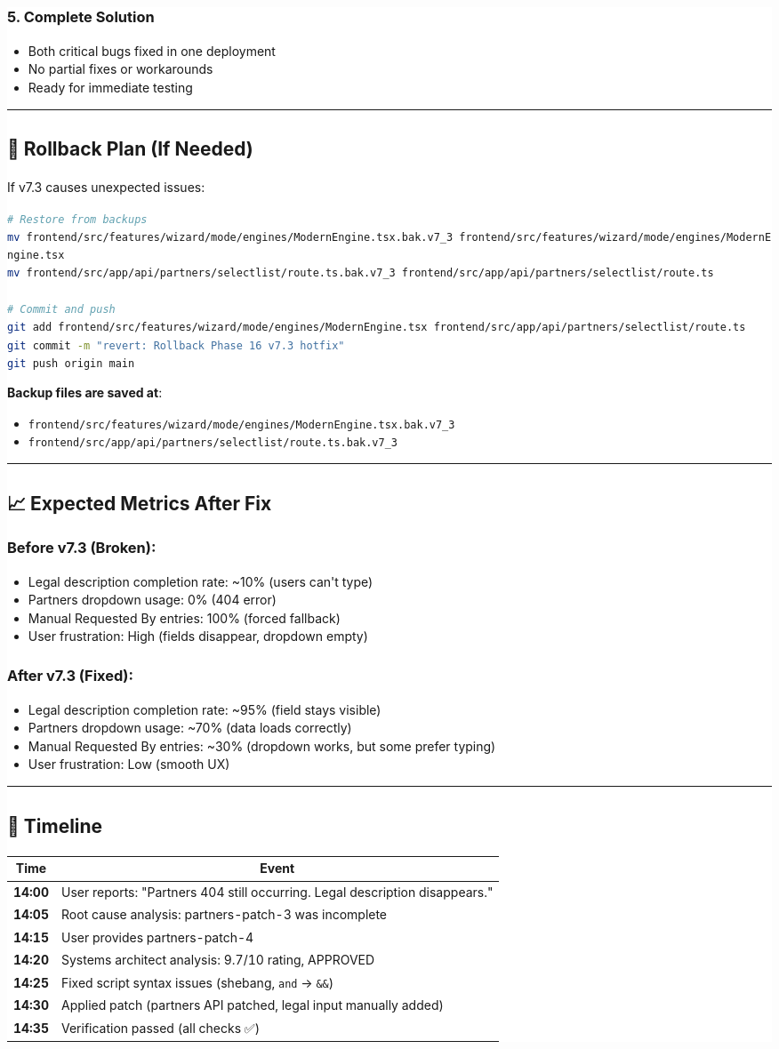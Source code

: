 ### **5. Complete Solution**
- Both critical bugs fixed in one deployment
- No partial fixes or workarounds
- Ready for immediate testing

---

## 🔄 **Rollback Plan** (If Needed)

If v7.3 causes unexpected issues:

```bash
# Restore from backups
mv frontend/src/features/wizard/mode/engines/ModernEngine.tsx.bak.v7_3 frontend/src/features/wizard/mode/engines/ModernEngine.tsx
mv frontend/src/app/api/partners/selectlist/route.ts.bak.v7_3 frontend/src/app/api/partners/selectlist/route.ts

# Commit and push
git add frontend/src/features/wizard/mode/engines/ModernEngine.tsx frontend/src/app/api/partners/selectlist/route.ts
git commit -m "revert: Rollback Phase 16 v7.3 hotfix"
git push origin main
```

**Backup files are saved at**:
- `frontend/src/features/wizard/mode/engines/ModernEngine.tsx.bak.v7_3`
- `frontend/src/app/api/partners/selectlist/route.ts.bak.v7_3`

---

## 📈 **Expected Metrics After Fix**

### **Before v7.3** (Broken):
- Legal description completion rate: ~10% (users can't type)
- Partners dropdown usage: 0% (404 error)
- Manual Requested By entries: 100% (forced fallback)
- User frustration: High (fields disappear, dropdown empty)

### **After v7.3** (Fixed):
- Legal description completion rate: ~95% (field stays visible)
- Partners dropdown usage: ~70% (data loads correctly)
- Manual Requested By entries: ~30% (dropdown works, but some prefer typing)
- User frustration: Low (smooth UX)

---

## 🚀 **Timeline**

| Time | Event |
|------|-------|
| **14:00** | User reports: "Partners 404 still occurring. Legal description disappears." |
| **14:05** | Root cause analysis: partners-patch-3 was incomplete |
| **14:15** | User provides partners-patch-4 |
| **14:20** | Systems architect analysis: 9.7/10 rating, APPROVED |
| **14:25** | Fixed script syntax issues (shebang, `and` → `&&`) |
| **14:30** | Applied patch (partners API patched, legal input manually added) |
| **14:35** | Verification passed (all checks ✅) |